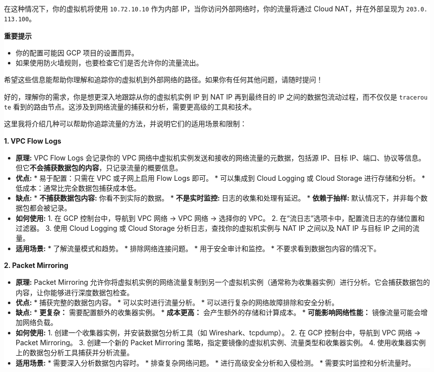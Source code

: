 在这种情况下，你的虚拟机将使用 `10.72.10.10` 作为内部 IP，当你访问外部网络时，你的流量将通过 Cloud NAT，并在外部呈现为 `203.0.113.100`。

**重要提示**

*   你的配置可能因 GCP 项目的设置而异。
*   如果使用防火墙规则，也要检查它们是否允许你的流量流出。

希望这些信息能帮助你理解和追踪你的虚拟机到外部网络的路径。如果你有任何其他问题，请随时提问！


好的，理解你的需求，你是想更深入地跟踪从你的虚拟机实例 IP 到 NAT IP 再到最终目的 IP 之间的数据包流动过程，而不仅仅是 `traceroute` 看到的路由节点。这涉及到网络流量的捕获和分析，需要更高级的工具和技术。

这里我将介绍几种可以帮助你追踪流量的方法，并说明它们的适用场景和限制：

**1. VPC Flow Logs**

   *   **原理:** VPC Flow Logs 会记录你的 VPC 网络中虚拟机实例发送和接收的网络流量的元数据，包括源 IP、目标 IP、端口、协议等信息。但它**不会捕获数据包的内容**，只记录流量的概要信息。
   *   **优点:**
      *   易于配置：只需在 VPC 或子网上启用 Flow Logs 即可。
      *   可以集成到 Cloud Logging 或 Cloud Storage 进行存储和分析。
      *   低成本：通常比完全数据包捕获成本低。
   *   **缺点:**
      *   **不捕获数据包内容:** 你看不到实际的数据。
      *   **不是实时监控:** 日志的收集和处理有延迟。
      *   **依赖于抽样:** 默认情况下，并非每个数据包都会被记录。
   *   **如何使用:**
      1.  在 GCP 控制台中，导航到 VPC 网络 -> VPC 网络 -> 选择你的 VPC。
      2.  在“流日志”选项卡中，配置流日志的存储位置和过滤器。
      3.  使用 Cloud Logging 或 Cloud Storage 分析日志，查找你的虚拟机实例与 NAT IP 之间以及 NAT IP 与目标 IP 之间的流量。
   *   **适用场景:**
      *   了解流量模式和趋势。
      *   排除网络连接问题。
      *   用于安全审计和监控。
      *   不要求看到数据包内容的情况下。

**2. Packet Mirroring**

   *   **原理:** Packet Mirroring 允许你将虚拟机实例的网络流量复制到另一个虚拟机实例（通常称为收集器实例）进行分析。它会捕获数据包的内容，让你能够进行深度数据包检查。
   *   **优点:**
      *   捕获完整的数据包内容。
      *   可以实时进行流量分析。
      *   可以进行复杂的网络故障排除和安全分析。
   *   **缺点:**
      *   **更复杂：** 需要配置额外的收集器实例。
      *   **成本更高：** 会产生额外的存储和计算成本。
      *   **可能影响网络性能：** 镜像流量可能会增加网络负载。
   *   **如何使用:**
      1.  创建一个收集器实例，并安装数据包分析工具（如 Wireshark、tcpdump）。
      2.  在 GCP 控制台中，导航到 VPC 网络 -> Packet Mirroring。
      3.  创建一个新的 Packet Mirroring 策略，指定要镜像的虚拟机实例、流量类型和收集器实例。
      4.  使用收集器实例上的数据包分析工具捕获并分析流量。
   *   **适用场景:**
      *   需要深入分析数据包内容时。
      *   排查复杂网络问题。
      *   进行高级安全分析和入侵检测。
      *   需要实时监控和分析流量时。
